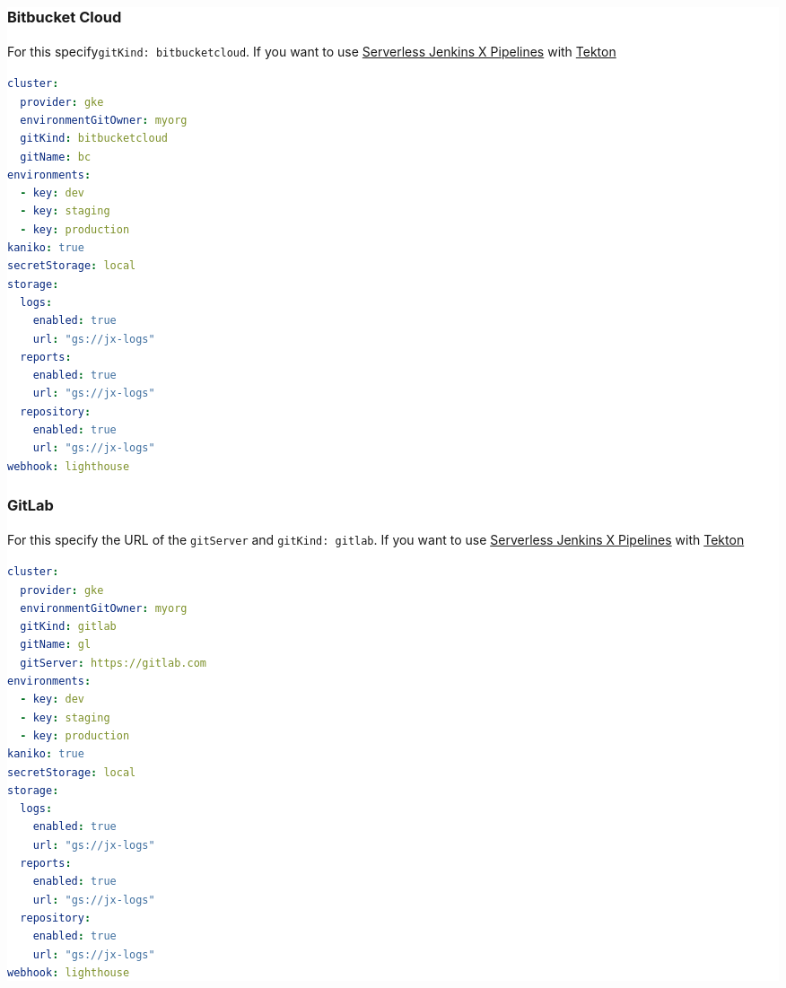 
### Bitbucket Cloud

For this specify`gitKind: bitbucketcloud`. If you want to use [Serverless Jenkins X Pipelines](/about/concepts/jenkins-x-pipelines/) with [Tekton](https://tekton.dev/)

```yaml
cluster:
  provider: gke
  environmentGitOwner: myorg
  gitKind: bitbucketcloud
  gitName: bc
environments:
  - key: dev
  - key: staging
  - key: production
kaniko: true
secretStorage: local
storage:
  logs:
    enabled: true
    url: "gs://jx-logs"
  reports:
    enabled: true
    url: "gs://jx-logs"
  repository:
    enabled: true
    url: "gs://jx-logs"
webhook: lighthouse
```

### GitLab

For this specify the URL of the `gitServer` and `gitKind: gitlab`. If you want to use [Serverless Jenkins X Pipelines](/about/concepts/jenkins-x-pipelines/) with [Tekton](https://tekton.dev/)

```yaml
cluster:
  provider: gke
  environmentGitOwner: myorg
  gitKind: gitlab
  gitName: gl
  gitServer: https://gitlab.com
environments:
  - key: dev
  - key: staging
  - key: production
kaniko: true
secretStorage: local
storage:
  logs:
    enabled: true
    url: "gs://jx-logs"
  reports:
    enabled: true
    url: "gs://jx-logs"
  repository:
    enabled: true
    url: "gs://jx-logs"
webhook: lighthouse
```
